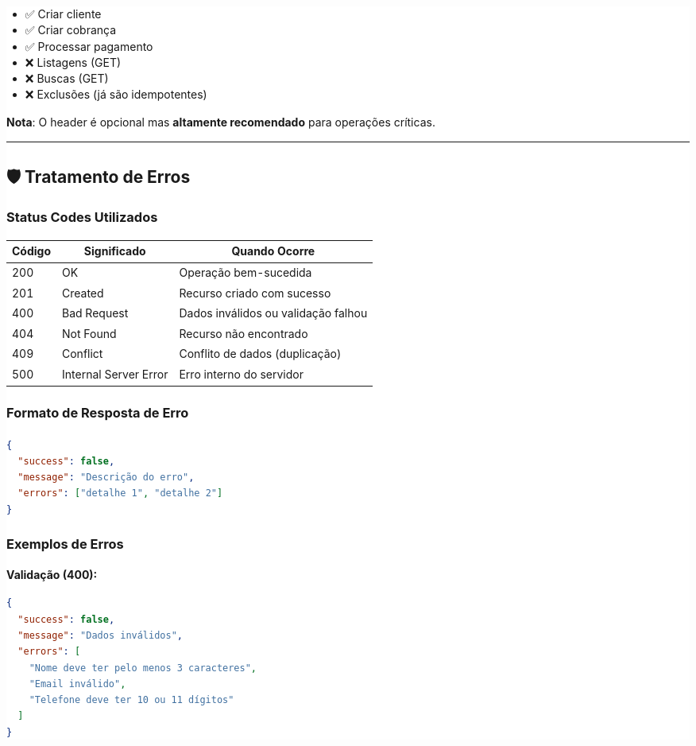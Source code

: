 - ✅ Criar cliente
- ✅ Criar cobrança
- ✅ Processar pagamento
- ❌ Listagens (GET)
- ❌ Buscas (GET)
- ❌ Exclusões (já são idempotentes)

**Nota**: O header é opcional mas **altamente recomendado** para operações críticas.

---

## 🛡️ Tratamento de Erros

### Status Codes Utilizados

| Código | Significado | Quando Ocorre |
|--------|-------------|---------------|
| 200 | OK | Operação bem-sucedida |
| 201 | Created | Recurso criado com sucesso |
| 400 | Bad Request | Dados inválidos ou validação falhou |
| 404 | Not Found | Recurso não encontrado |
| 409 | Conflict | Conflito de dados (duplicação) |
| 500 | Internal Server Error | Erro interno do servidor |

### Formato de Resposta de Erro

```json
{
  "success": false,
  "message": "Descrição do erro",
  "errors": ["detalhe 1", "detalhe 2"]
}
```

### Exemplos de Erros

**Validação (400):**
```json
{
  "success": false,
  "message": "Dados inválidos",
  "errors": [
    "Nome deve ter pelo menos 3 caracteres",
    "Email inválido",
    "Telefone deve ter 10 ou 11 dígitos"
  ]
}
```
